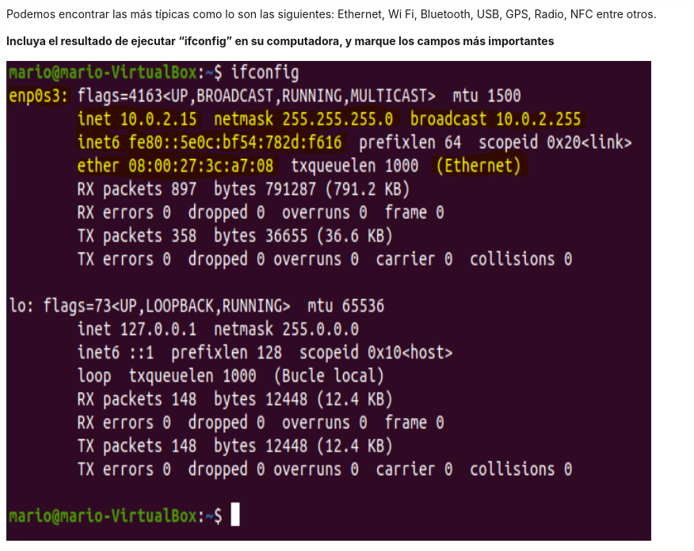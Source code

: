 
Podemos encontrar las más típicas como lo son las siguientes: Ethernet, Wi Fi, Bluetooth, USB, GPS, Radio, NFC entre otros.

  

**Incluya el resultado de ejecutar “ifconfig” en su computadora, y marque los campos más importantes**

  

![No se pudo cargar](./img/img.PNG)
